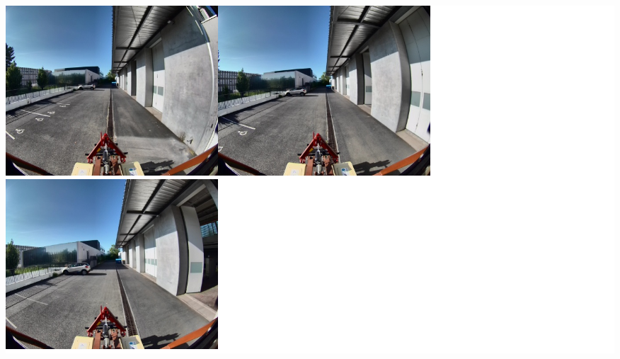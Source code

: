 <img src='img_exemples/image_1724772451192743151.jpg' alt='drawing' width='300'/><img src='img_exemples/image_1724772455978698499.jpg' alt='drawing' width='300'/><img src='img_exemples/image_1724772460784499762.jpg' alt='drawing' width='300'/>